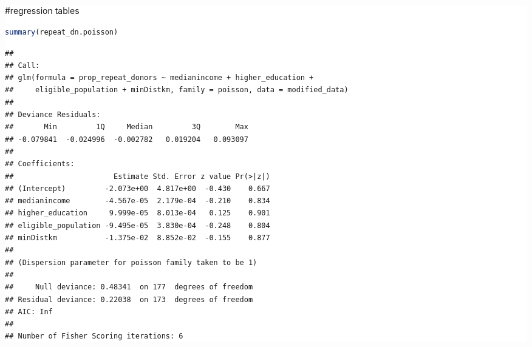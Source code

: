 \#regression tables

``` r
summary(repeat_dn.poisson)
```

    ## 
    ## Call:
    ## glm(formula = prop_repeat_donors ~ medianincome + higher_education + 
    ##     eligible_population + minDistkm, family = poisson, data = modified_data)
    ## 
    ## Deviance Residuals: 
    ##       Min         1Q     Median         3Q        Max  
    ## -0.079841  -0.024996  -0.002782   0.019204   0.093097  
    ## 
    ## Coefficients:
    ##                       Estimate Std. Error z value Pr(>|z|)
    ## (Intercept)         -2.073e+00  4.817e+00  -0.430    0.667
    ## medianincome        -4.567e-05  2.179e-04  -0.210    0.834
    ## higher_education     9.999e-05  8.013e-04   0.125    0.901
    ## eligible_population -9.495e-05  3.830e-04  -0.248    0.804
    ## minDistkm           -1.375e-02  8.852e-02  -0.155    0.877
    ## 
    ## (Dispersion parameter for poisson family taken to be 1)
    ## 
    ##     Null deviance: 0.48341  on 177  degrees of freedom
    ## Residual deviance: 0.22038  on 173  degrees of freedom
    ## AIC: Inf
    ## 
    ## Number of Fisher Scoring iterations: 6
